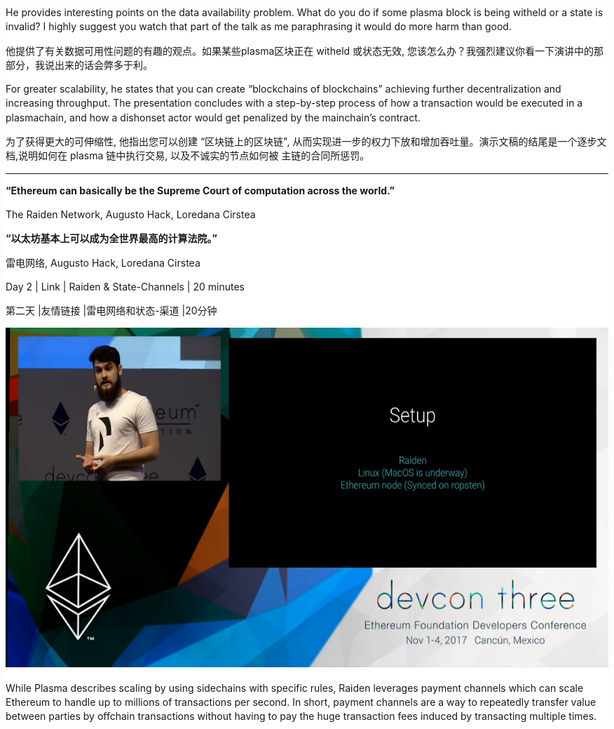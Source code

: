 He provides interesting points on the data availability problem. What do you do if some plasma block is being witheld or a state is invalid? I highly suggest you watch that part of the talk as me paraphrasing it would do more harm than good.

他提供了有关数据可用性问题的有趣的观点。如果某些plasma区块正在 witheld 或状态无效, 您该怎么办？我强烈建议你看一下演讲中的那部分，我说出来的话会弊多于利。

For greater scalability, he states that you can create “blockchains of blockchains” achieving further decentralization and increasing throughput. The presentation concludes with a step-by-step process of how a transaction would be executed in a plasmachain, and how a dishonset actor would get penalized by the mainchain’s contract.

为了获得更大的可伸缩性, 他指出您可以创建 “区块链上的区块链", 从而实现进一步的权力下放和增加吞吐量。演示文稿的结尾是一个逐步文档,说明如何在 plasma 链中执行交易, 以及不诚实的节点如何被 主链的合同所惩罚。

---------------

**“Ethereum can basically be the Supreme Court of computation across the world.”**

The Raiden Network, Augusto Hack, Loredana Cirstea

**“以太坊基本上可以成为全世界最高的计算法院。”**

雷电网络, Augusto Hack, Loredana Cirstea

Day 2 | Link | Raiden & State-Channels | 20 minutes

第二天 |友情链接 |雷电网络和状态-渠道 |20分钟

![](pics/how-will-ethereum-scale-6.png)

While Plasma describes scaling by using sidechains with specific rules, Raiden leverages payment channels which can scale Ethereum to handle up to millions of transactions per second. In short, payment channels are a way to repeatedly transfer value between parties by offchain transactions without having to pay the huge transaction fees induced by transacting multiple times.
